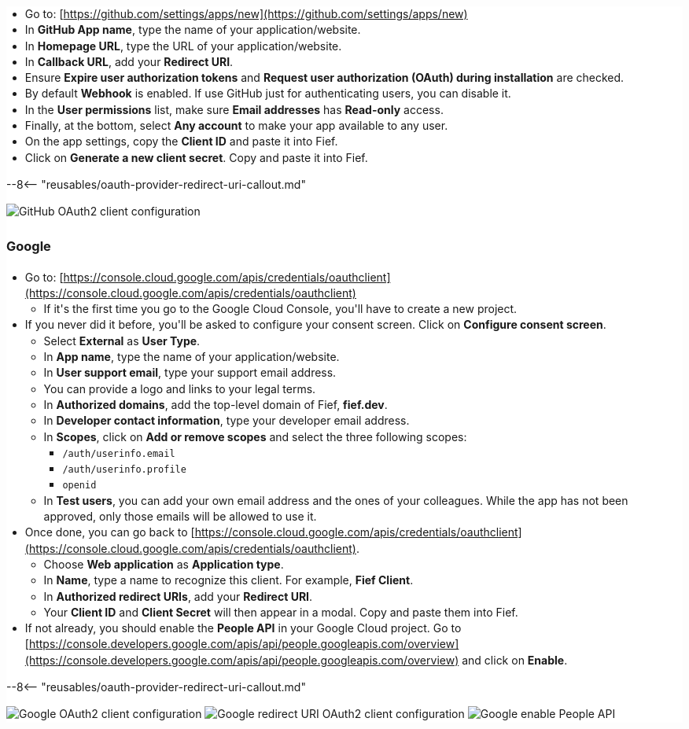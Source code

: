* Go to: [https://github.com/settings/apps/new](https://github.com/settings/apps/new)
* In **GitHub App name**, type the name of your application/website.
* In **Homepage URL**, type the URL of your application/website.
* In **Callback URL**, add your **Redirect URI**.
* Ensure **Expire user authorization tokens** and **Request user authorization (OAuth) during installation** are checked.
* By default **Webhook** is enabled. If use GitHub just for authenticating users, you can disable it.
* In the **User permissions** list, make sure **Email addresses** has **Read-only** access.
* Finally, at the bottom, select **Any account** to make your app available to any user.
* On the app settings, copy the **Client ID** and paste it into Fief.
* Click on **Generate a new client secret**. Copy and paste it into Fief.

--8<-- "reusables/oauth-provider-redirect-uri-callout.md"

![GitHub OAuth2 client configuration](/assets/images/oauth-providers-configuration-github.png)

### Google

* Go to: [https://console.cloud.google.com/apis/credentials/oauthclient](https://console.cloud.google.com/apis/credentials/oauthclient)
  * If it's the first time you go to the Google Cloud Console, you'll have to create a new project.
* If you never did it before, you'll be asked to configure your consent screen. Click on **Configure consent screen**.
  * Select **External** as **User Type**.
  * In **App name**, type the name of your application/website.
  * In **User support email**, type your support email address.
  * You can provide a logo and links to your legal terms.
  * In **Authorized domains**, add the top-level domain of Fief, **fief.dev**.
  * In **Developer contact information**, type your developer email address.
  * In **Scopes**, click on **Add or remove scopes** and select the three following scopes:
    * `/auth/userinfo.email`
    * `/auth/userinfo.profile`
    * `openid`
  * In **Test users**, you can add your own email address and the ones of your colleagues. While the app has not been approved, only those emails will be allowed to use it.
* Once done, you can go back to [https://console.cloud.google.com/apis/credentials/oauthclient](https://console.cloud.google.com/apis/credentials/oauthclient).
   * Choose **Web application** as **Application type**.
   * In **Name**, type a name to recognize this client. For example, **Fief Client**.
   * In **Authorized redirect URIs**, add your **Redirect URI**.
   * Your **Client ID** and **Client Secret** will then appear in a modal. Copy and paste them into Fief.
* If not already, you should enable the **People API** in your Google Cloud project. Go to [https://console.developers.google.com/apis/api/people.googleapis.com/overview](https://console.developers.google.com/apis/api/people.googleapis.com/overview) and click on **Enable**.

--8<-- "reusables/oauth-provider-redirect-uri-callout.md"

![Google OAuth2 client configuration](/assets/images/oauth-providers-configuration-google-client.png)
![Google redirect URI OAuth2 client configuration](/assets/images/oauth-providers-configuration-google-redirect-uri.png)
![Google enable People API](/assets/images/oauth-providers-configuration-google-people-api.png)
